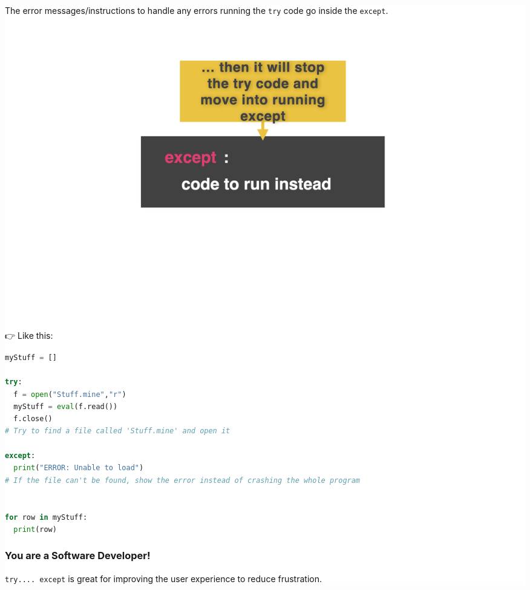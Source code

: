 The error messages/instructions to handle any errors running the `try` code go inside the `except`.

<img id="image" src="assets/day52_2.png" alt="Replit Workspace Overview" width="960">

👉 Like this:

```python
myStuff = []

try:
  f = open("Stuff.mine","r")
  myStuff = eval(f.read())
  f.close()
# Try to find a file called 'Stuff.mine' and open it

except:
  print("ERROR: Unable to load")
# If the file can't be found, show the error instead of crashing the whole program
  

for row in myStuff:
  print(row)
```


### You are a Software Developer!

`try.... except` is great for improving the user experience to reduce frustration.
